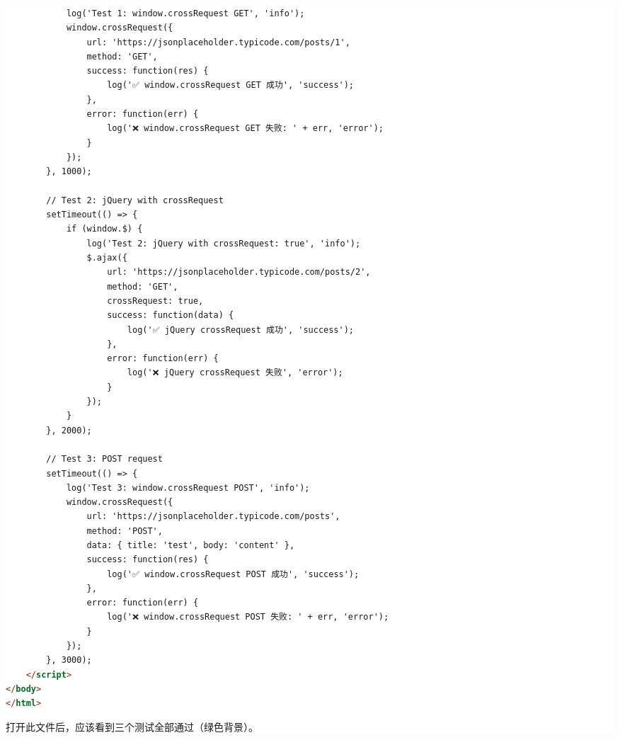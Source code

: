```html
            log('Test 1: window.crossRequest GET', 'info');
            window.crossRequest({
                url: 'https://jsonplaceholder.typicode.com/posts/1',
                method: 'GET',
                success: function(res) {
                    log('✅ window.crossRequest GET 成功', 'success');
                },
                error: function(err) {
                    log('❌ window.crossRequest GET 失败: ' + err, 'error');
                }
            });
        }, 1000);
        
        // Test 2: jQuery with crossRequest
        setTimeout(() => {
            if (window.$) {
                log('Test 2: jQuery with crossRequest: true', 'info');
                $.ajax({
                    url: 'https://jsonplaceholder.typicode.com/posts/2',
                    method: 'GET',
                    crossRequest: true,
                    success: function(data) {
                        log('✅ jQuery crossRequest 成功', 'success');
                    },
                    error: function(err) {
                        log('❌ jQuery crossRequest 失败', 'error');
                    }
                });
            }
        }, 2000);
        
        // Test 3: POST request
        setTimeout(() => {
            log('Test 3: window.crossRequest POST', 'info');
            window.crossRequest({
                url: 'https://jsonplaceholder.typicode.com/posts',
                method: 'POST',
                data: { title: 'test', body: 'content' },
                success: function(res) {
                    log('✅ window.crossRequest POST 成功', 'success');
                },
                error: function(err) {
                    log('❌ window.crossRequest POST 失败: ' + err, 'error');
                }
            });
        }, 3000);
    </script>
</body>
</html>
```

打开此文件后，应该看到三个测试全部通过（绿色背景）。

